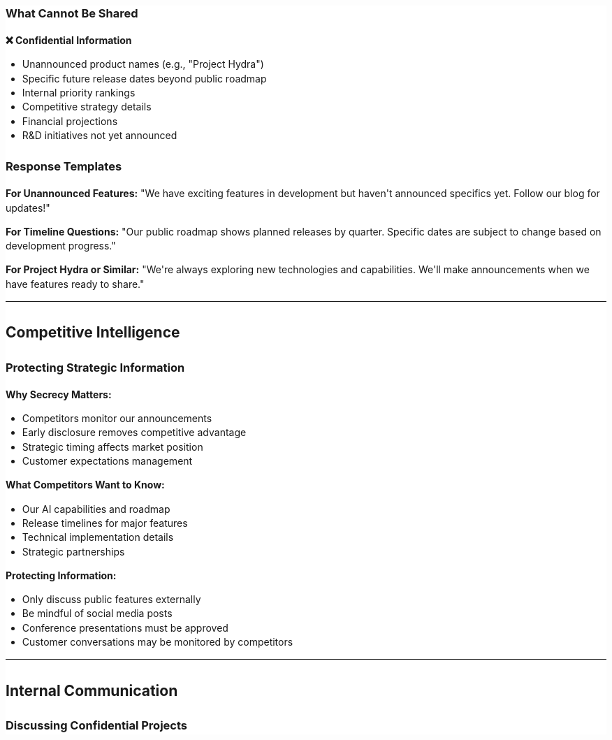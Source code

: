 ### What Cannot Be Shared

**❌ Confidential Information**
- Unannounced product names (e.g., "Project Hydra")
- Specific future release dates beyond public roadmap
- Internal priority rankings
- Competitive strategy details
- Financial projections
- R&D initiatives not yet announced

### Response Templates

**For Unannounced Features:**
"We have exciting features in development but haven't announced specifics yet. Follow our blog for updates!"

**For Timeline Questions:**
"Our public roadmap shows planned releases by quarter. Specific dates are subject to change based on development progress."

**For Project Hydra or Similar:**
"We're always exploring new technologies and capabilities. We'll make announcements when we have features ready to share."

---

## Competitive Intelligence

### Protecting Strategic Information

**Why Secrecy Matters:**
- Competitors monitor our announcements
- Early disclosure removes competitive advantage
- Strategic timing affects market position
- Customer expectations management

**What Competitors Want to Know:**
- Our AI capabilities and roadmap
- Release timelines for major features
- Technical implementation details
- Strategic partnerships

**Protecting Information:**
- Only discuss public features externally
- Be mindful of social media posts
- Conference presentations must be approved
- Customer conversations may be monitored by competitors

---

## Internal Communication

### Discussing Confidential Projects
